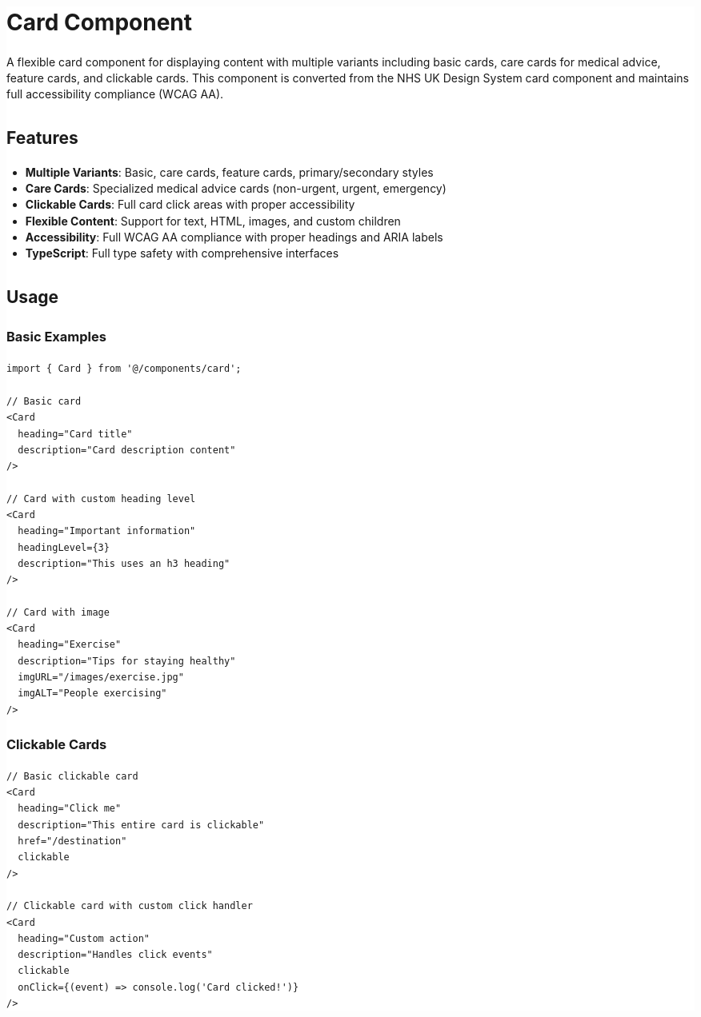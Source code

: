 # Card Component

A flexible card component for displaying content with multiple variants including basic cards, care cards for medical advice, feature cards, and clickable cards. This component is converted from the NHS UK Design System card component and maintains full accessibility compliance (WCAG AA).

## Features

- **Multiple Variants**: Basic, care cards, feature cards, primary/secondary styles
- **Care Cards**: Specialized medical advice cards (non-urgent, urgent, emergency)
- **Clickable Cards**: Full card click areas with proper accessibility
- **Flexible Content**: Support for text, HTML, images, and custom children
- **Accessibility**: Full WCAG AA compliance with proper headings and ARIA labels
- **TypeScript**: Full type safety with comprehensive interfaces

## Usage

### Basic Examples

```tsx
import { Card } from '@/components/card';

// Basic card
<Card 
  heading="Card title"
  description="Card description content"
/>

// Card with custom heading level
<Card 
  heading="Important information"
  headingLevel={3}
  description="This uses an h3 heading"
/>

// Card with image
<Card 
  heading="Exercise"
  description="Tips for staying healthy"
  imgURL="/images/exercise.jpg"
  imgALT="People exercising"
/>
```

### Clickable Cards

```tsx
// Basic clickable card
<Card 
  heading="Click me"
  description="This entire card is clickable"
  href="/destination"
  clickable
/>

// Clickable card with custom click handler
<Card 
  heading="Custom action"
  description="Handles click events"
  clickable
  onClick={(event) => console.log('Card clicked!')}
/>
```